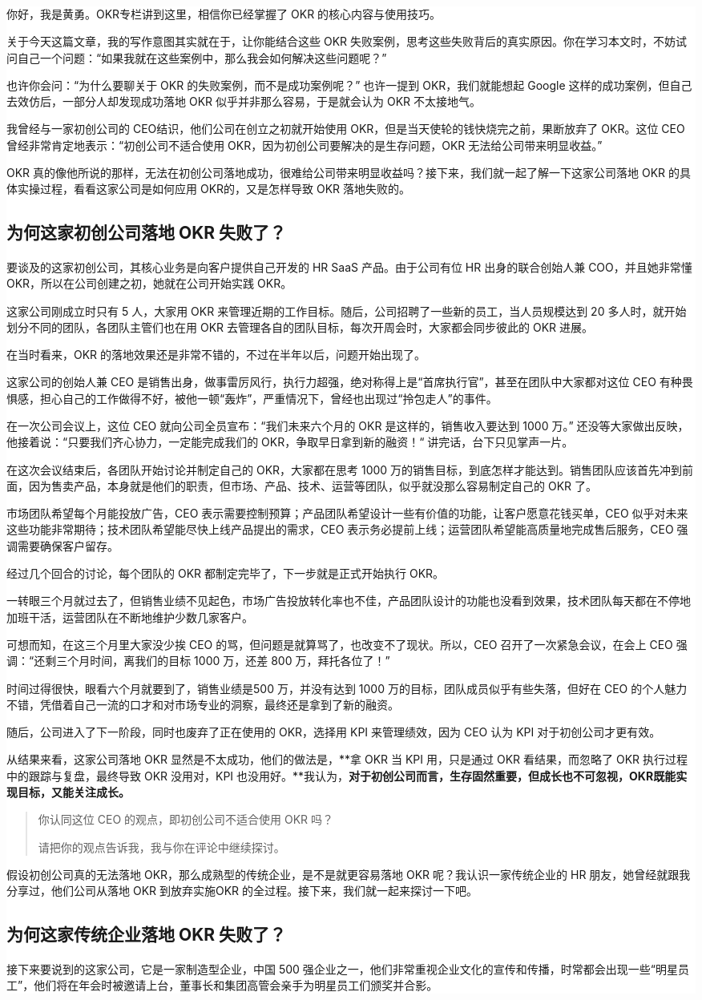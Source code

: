 你好，我是黄勇。OKR专栏讲到这里，相信你已经掌握了 OKR 的核心内容与使用技巧。

关于今天这篇文章，我的写作意图其实就在于，让你能结合这些 OKR 失败案例，思考这些失败背后的真实原因。你在学习本文时，不妨试问自己一个问题：“如果我就在这些案例中，那么我会如何解决这些问题呢？”

也许你会问：“为什么要聊关于 OKR 的失败案例，而不是成功案例呢？” 也许一提到 OKR，我们就能想起 Google 这样的成功案例，但自己去效仿后，一部分人却发现成功落地 OKR 似乎并非那么容易，于是就会认为 OKR 不太接地气。

我曾经与一家初创公司的 CEO结识，他们公司在创立之初就开始使用 OKR，但是当天使轮的钱快烧完之前，果断放弃了 OKR。这位 CEO 曾经非常肯定地表示：“初创公司不适合使用 OKR，因为初创公司要解决的是生存问题，OKR 无法给公司带来明显收益。”

OKR 真的像他所说的那样，无法在初创公司落地成功，很难给公司带来明显收益吗？接下来，我们就一起了解一下这家公司落地 OKR 的具体实操过程，看看这家公司是如何应用 OKR的，又是怎样导致 OKR 落地失败的。

## 为何这家初创公司落地 OKR 失败了？

要谈及的这家初创公司，其核心业务是向客户提供自己开发的 HR SaaS 产品。由于公司有位 HR 出身的联合创始人兼 COO，并且她非常懂 OKR，所以在公司创建之初，她就在公司开始实践 OKR。

这家公司刚成立时只有 5 人，大家用 OKR 来管理近期的工作目标。随后，公司招聘了一些新的员工，当人员规模达到 20 多人时，就开始划分不同的团队，各团队主管们也在用 OKR 去管理各自的团队目标，每次开周会时，大家都会同步彼此的 OKR 进展。

在当时看来，OKR 的落地效果还是非常不错的，不过在半年以后，问题开始出现了。

这家公司的创始人兼 CEO 是销售出身，做事雷厉风行，执行力超强，绝对称得上是“首席执行官”，甚至在团队中大家都对这位 CEO 有种畏惧感，担心自己的工作做得不好，被他一顿“轰炸”，严重情况下，曾经也出现过“拎包走人”的事件。

在一次公司会议上，这位 CEO 就向公司全员宣布：“我们未来六个月的 OKR 是这样的，销售收入要达到 1000 万。” 还没等大家做出反映，他接着说：“只要我们齐心协力，一定能完成我们的 OKR，争取早日拿到新的融资！“ 讲完话，台下只见掌声一片。

在这次会议结束后，各团队开始讨论并制定自己的 OKR，大家都在思考 1000 万的销售目标，到底怎样才能达到。销售团队应该首先冲到前面，因为售卖产品，本身就是他们的职责，但市场、产品、技术、运营等团队，似乎就没那么容易制定自己的 OKR 了。

市场团队希望每个月能投放广告，CEO 表示需要控制预算；产品团队希望设计一些有价值的功能，让客户愿意花钱买单，CEO 似乎对未来这些功能非常期待；技术团队希望能尽快上线产品提出的需求，CEO 表示务必提前上线；运营团队希望能高质量地完成售后服务，CEO 强调需要确保客户留存。

经过几个回合的讨论，每个团队的 OKR 都制定完毕了，下一步就是正式开始执行 OKR。

一转眼三个月就过去了，但销售业绩不见起色，市场广告投放转化率也不佳，产品团队设计的功能也没看到效果，技术团队每天都在不停地加班干活，运营团队在不断地维护少数几家客户。

可想而知，在这三个月里大家没少挨 CEO 的骂，但问题是就算骂了，也改变不了现状。所以，CEO 召开了一次紧急会议，在会上 CEO 强调：“还剩三个月时间，离我们的目标 1000 万，还差 800 万，拜托各位了！”

时间过得很快，眼看六个月就要到了，销售业绩是500 万，并没有达到 1000 万的目标，团队成员似乎有些失落，但好在 CEO 的个人魅力不错，凭借着自己一流的口才和对市场专业的洞察，最终还是拿到了新的融资。

随后，公司进入了下一阶段，同时也废弃了正在使用的 OKR，选择用 KPI 来管理绩效，因为 CEO 认为 KPI 对于初创公司才更有效。

从结果来看，这家公司落地 OKR 显然是不太成功，他们的做法是，**拿 OKR 当 KPI 用，只是通过 OKR 看结果，而忽略了 OKR 执行过程中的跟踪与复盘，最终导致 OKR 没用对，KPI 也没用好。**我认为，**对于初创公司而言，生存固然重要，但成长也不可忽视，OKR既能实现目标，又能关注成长。**

> 你认同这位 CEO 的观点，即初创公司不适合使用 OKR 吗？  
>   
> 请把你的观点告诉我，我与你在评论中继续探讨。

假设初创公司真的无法落地 OKR，那么成熟型的传统企业，是不是就更容易落地 OKR 呢？我认识一家传统企业的 HR 朋友，她曾经就跟我分享过，他们公司从落地 OKR 到放弃实施OKR 的全过程。接下来，我们就一起来探讨一下吧。

## 为何这家传统企业落地 OKR 失败了？

接下来要说到的这家公司，它是一家制造型企业，中国 500 强企业之一，他们非常重视企业文化的宣传和传播，时常都会出现一些“明星员工”，他们将在年会时被邀请上台，董事长和集团高管会亲手为明星员工们颁奖并合影。
